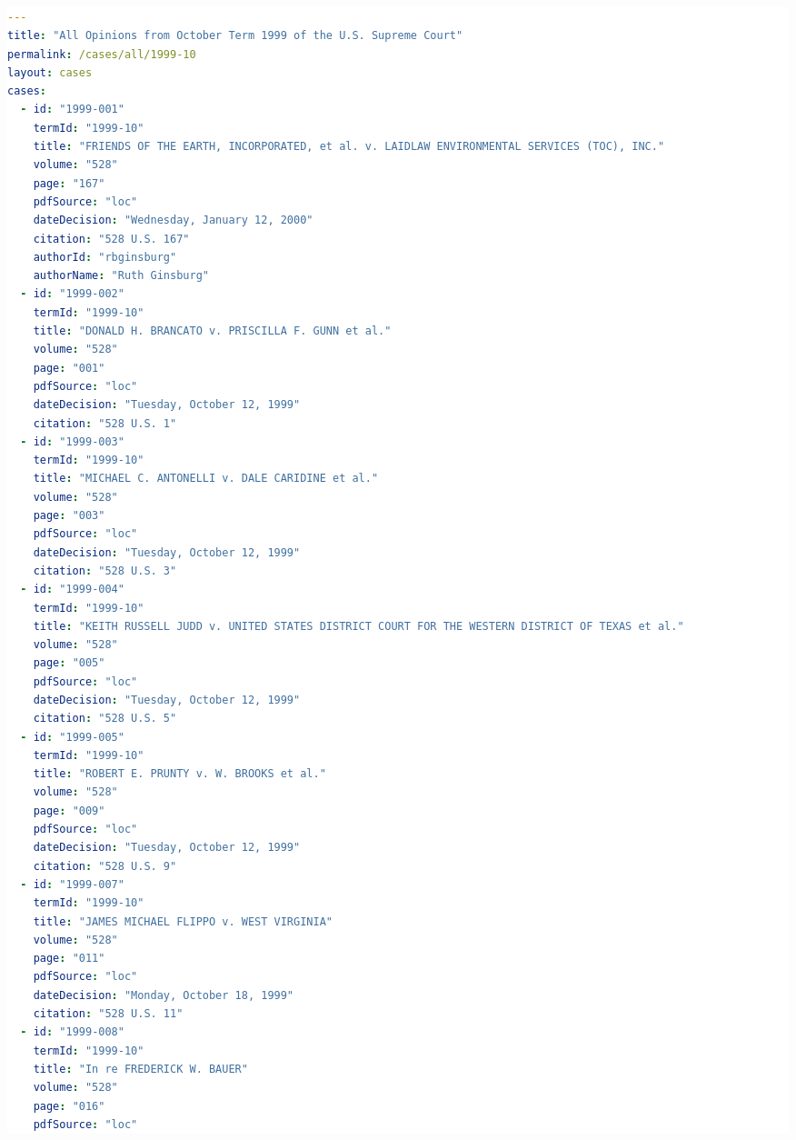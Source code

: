```yaml
---
title: "All Opinions from October Term 1999 of the U.S. Supreme Court"
permalink: /cases/all/1999-10
layout: cases
cases:
  - id: "1999-001"
    termId: "1999-10"
    title: "FRIENDS OF THE EARTH, INCORPORATED, et al. v. LAIDLAW ENVIRONMENTAL SERVICES (TOC), INC."
    volume: "528"
    page: "167"
    pdfSource: "loc"
    dateDecision: "Wednesday, January 12, 2000"
    citation: "528 U.S. 167"
    authorId: "rbginsburg"
    authorName: "Ruth Ginsburg"
  - id: "1999-002"
    termId: "1999-10"
    title: "DONALD H. BRANCATO v. PRISCILLA F. GUNN et al."
    volume: "528"
    page: "001"
    pdfSource: "loc"
    dateDecision: "Tuesday, October 12, 1999"
    citation: "528 U.S. 1"
  - id: "1999-003"
    termId: "1999-10"
    title: "MICHAEL C. ANTONELLI v. DALE CARIDINE et al."
    volume: "528"
    page: "003"
    pdfSource: "loc"
    dateDecision: "Tuesday, October 12, 1999"
    citation: "528 U.S. 3"
  - id: "1999-004"
    termId: "1999-10"
    title: "KEITH RUSSELL JUDD v. UNITED STATES DISTRICT COURT FOR THE WESTERN DISTRICT OF TEXAS et al."
    volume: "528"
    page: "005"
    pdfSource: "loc"
    dateDecision: "Tuesday, October 12, 1999"
    citation: "528 U.S. 5"
  - id: "1999-005"
    termId: "1999-10"
    title: "ROBERT E. PRUNTY v. W. BROOKS et al."
    volume: "528"
    page: "009"
    pdfSource: "loc"
    dateDecision: "Tuesday, October 12, 1999"
    citation: "528 U.S. 9"
  - id: "1999-007"
    termId: "1999-10"
    title: "JAMES MICHAEL FLIPPO v. WEST VIRGINIA"
    volume: "528"
    page: "011"
    pdfSource: "loc"
    dateDecision: "Monday, October 18, 1999"
    citation: "528 U.S. 11"
  - id: "1999-008"
    termId: "1999-10"
    title: "In re FREDERICK W. BAUER"
    volume: "528"
    page: "016"
    pdfSource: "loc"
```